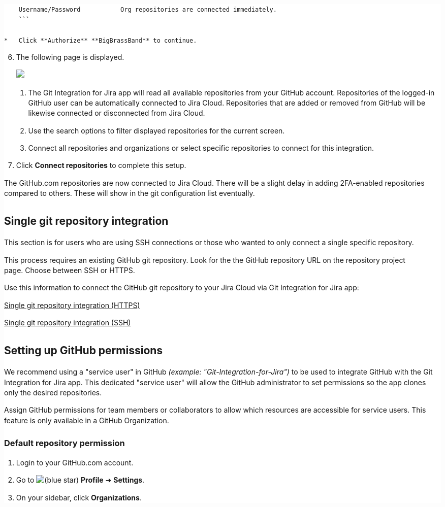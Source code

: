         Username/Password           Org repositories are connected immediately.
        ```

    *   Click **Authorize** **BigBrassBand** to continue.

6.  The following page is displayed.

    ![](https://bigbrassband.atlassian.net/wiki/download/thumbnails/82477058/gitcloud-github-integration-oauth-sel-repos(c).png?version=1&modificationDate=1649152763376&cacheVersion=1&api=v2&width=612&height=358)
    1.  The Git Integration for Jira app will read all available repositories from your GitHub account.
        Repositories of the logged-in GitHub user can be automatically connected to Jira Cloud. Repositories that are added or removed from GitHub will be likewise connected or disconnected from Jira Cloud.

    2.  Use the search options to filter displayed repositories for the current screen.

    3.  Connect all repositories and organizations or select specific repositories to connect for this integration.

7.  Click **Connect repositories** to complete this setup.


The GitHub.com repositories are now connected to Jira Cloud. There will be a slight delay in adding 2FA-enabled repositories compared to others. These will show in the git configuration list eventually.

## Single git repository integration

This section is for users who are using SSH connections or those who wanted to only connect a single specific repository.

This process requires an existing GitHub git repository. Look for the the GitHub repository URL on the repository project page. Choose between SSH or HTTPS.

Use this information to connect the GitHub git repository to your Jira Cloud via Git Integration for Jira app:

[Single git repository integration (HTTPS)](/wiki/spaces/GITCLOUD/pages/923238448)

[Single git repository integration (SSH)](/wiki/spaces/GITCLOUD/pages/923238489)

## Setting up GitHub permissions

We recommend using a "service user" in GitHub _(example: "Git-Integration-for-Jira")_ to be used to integrate GitHub with the Git Integration for Jira app. This dedicated "service user" will allow the GitHub administrator to set permissions so the app clones only the desired repositories.

Assign GitHub permissions for team members or collaborators to allow which resources are accessible for service users. This feature is only available in a GitHub Organization.

### Default repository permission

1.  Login to your GitHub.com account.

2.  Go to ![(blue star)](/wiki/s/-1639011364/6452/8b4898d3c114827e64ec143b4fa79bb76a6cfa5b/_/images/icons/emoticons/star_blue.png) **Profile** ➜ **Settings**.

3.  On your sidebar, click **Organizations**.
